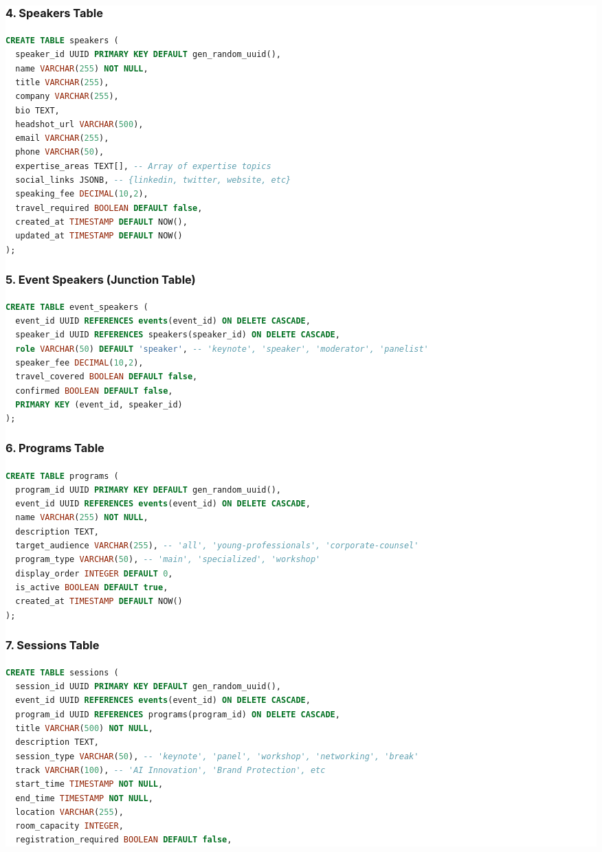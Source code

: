 
### 4. Speakers Table
```sql
CREATE TABLE speakers (
  speaker_id UUID PRIMARY KEY DEFAULT gen_random_uuid(),
  name VARCHAR(255) NOT NULL,
  title VARCHAR(255),
  company VARCHAR(255),
  bio TEXT,
  headshot_url VARCHAR(500),
  email VARCHAR(255),
  phone VARCHAR(50),
  expertise_areas TEXT[], -- Array of expertise topics
  social_links JSONB, -- {linkedin, twitter, website, etc}
  speaking_fee DECIMAL(10,2),
  travel_required BOOLEAN DEFAULT false,
  created_at TIMESTAMP DEFAULT NOW(),
  updated_at TIMESTAMP DEFAULT NOW()
);
```

### 5. Event Speakers (Junction Table)
```sql
CREATE TABLE event_speakers (
  event_id UUID REFERENCES events(event_id) ON DELETE CASCADE,
  speaker_id UUID REFERENCES speakers(speaker_id) ON DELETE CASCADE,
  role VARCHAR(50) DEFAULT 'speaker', -- 'keynote', 'speaker', 'moderator', 'panelist'
  speaker_fee DECIMAL(10,2),
  travel_covered BOOLEAN DEFAULT false,
  confirmed BOOLEAN DEFAULT false,
  PRIMARY KEY (event_id, speaker_id)
);
```

### 6. Programs Table
```sql
CREATE TABLE programs (
  program_id UUID PRIMARY KEY DEFAULT gen_random_uuid(),
  event_id UUID REFERENCES events(event_id) ON DELETE CASCADE,
  name VARCHAR(255) NOT NULL,
  description TEXT,
  target_audience VARCHAR(255), -- 'all', 'young-professionals', 'corporate-counsel'
  program_type VARCHAR(50), -- 'main', 'specialized', 'workshop'
  display_order INTEGER DEFAULT 0,
  is_active BOOLEAN DEFAULT true,
  created_at TIMESTAMP DEFAULT NOW()
);
```

### 7. Sessions Table
```sql
CREATE TABLE sessions (
  session_id UUID PRIMARY KEY DEFAULT gen_random_uuid(),
  event_id UUID REFERENCES events(event_id) ON DELETE CASCADE,
  program_id UUID REFERENCES programs(program_id) ON DELETE CASCADE,
  title VARCHAR(500) NOT NULL,
  description TEXT,
  session_type VARCHAR(50), -- 'keynote', 'panel', 'workshop', 'networking', 'break'
  track VARCHAR(100), -- 'AI Innovation', 'Brand Protection', etc
  start_time TIMESTAMP NOT NULL,
  end_time TIMESTAMP NOT NULL,
  location VARCHAR(255),
  room_capacity INTEGER,
  registration_required BOOLEAN DEFAULT false,
```
